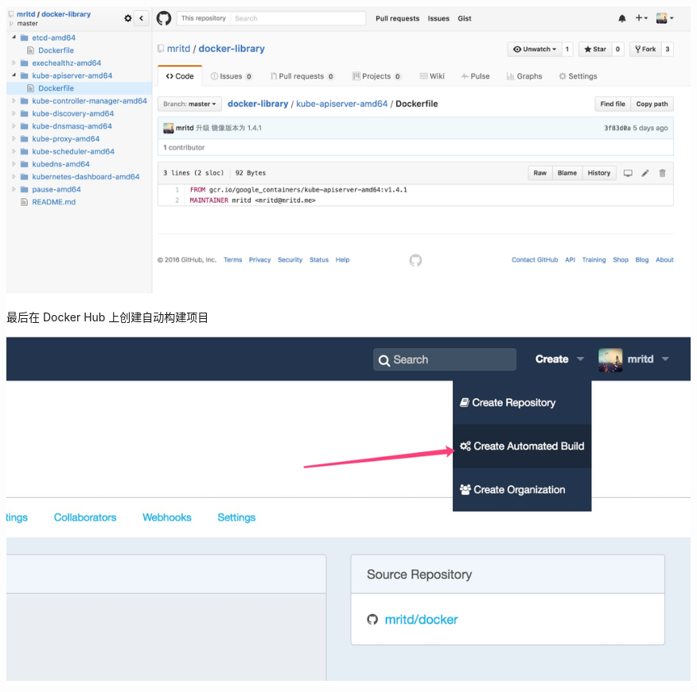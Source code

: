 ![Alt text](/images/kubeadm/1478154324755.png)


最后在 Docker Hub 上创建自动构建项目

![Alt text](/images/kubeadm/1478154331006.png)


